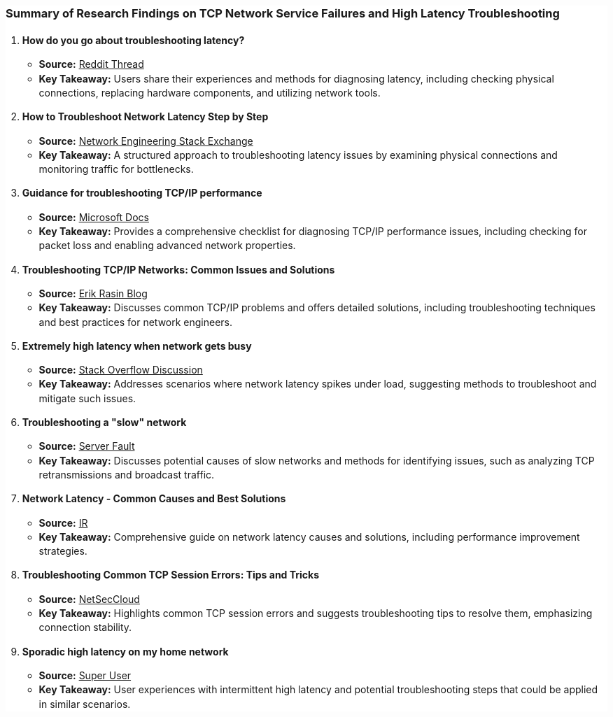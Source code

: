 ### Summary of Research Findings on TCP Network Service Failures and High Latency Troubleshooting

1. **How do you go about troubleshooting latency?**
   - **Source:** [Reddit Thread](https://www.reddit.com/r/networking/comments/jncxsu/how_do_you_go_about_troubleshooting_latency/)
   - **Key Takeaway:** Users share their experiences and methods for diagnosing latency, including checking physical connections, replacing hardware components, and utilizing network tools.

2. **How to Troubleshoot Network Latency Step by Step**
   - **Source:** [Network Engineering Stack Exchange](https://networkengineering.stackexchange.com/questions/56315/how-to-troubleshoot-network-latency-step-by-step)
   - **Key Takeaway:** A structured approach to troubleshooting latency issues by examining physical connections and monitoring traffic for bottlenecks.

3. **Guidance for troubleshooting TCP/IP performance**
   - **Source:** [Microsoft Docs](https://learn.microsoft.com/en-us/troubleshoot/windows-server/networking/troubleshoot-tcp-ip-performance-guidance)
   - **Key Takeaway:** Provides a comprehensive checklist for diagnosing TCP/IP performance issues, including checking for packet loss and enabling advanced network properties.

4. **Troubleshooting TCP/IP Networks: Common Issues and Solutions**
   - **Source:** [Erik Rasin Blog](https://www.erikrasin.io/blog/tcp-ip-troubleshooting)
   - **Key Takeaway:** Discusses common TCP/IP problems and offers detailed solutions, including troubleshooting techniques and best practices for network engineers.

5. **Extremely high latency when network gets busy**
   - **Source:** [Stack Overflow Discussion](https://stackoverflow.com/questions/41595970/extremely-high-latency-when-network-gets-busy-tcp-libevent)
   - **Key Takeaway:** Addresses scenarios where network latency spikes under load, suggesting methods to troubleshoot and mitigate such issues.

6. **Troubleshooting a "slow" network**
   - **Source:** [Server Fault](https://serverfault.com/questions/154004/troubleshooting-a-slow-network)
   - **Key Takeaway:** Discusses potential causes of slow networks and methods for identifying issues, such as analyzing TCP retransmissions and broadcast traffic.

7. **Network Latency - Common Causes and Best Solutions**
   - **Source:** [IR](https://www.ir.com/guides/what-is-network-latency)
   - **Key Takeaway:** Comprehensive guide on network latency causes and solutions, including performance improvement strategies.

8. **Troubleshooting Common TCP Session Errors: Tips and Tricks**
   - **Source:** [NetSecCloud](https://netseccloud.com/troubleshooting-common-tcp-session-errors-tips-and-tricks)
   - **Key Takeaway:** Highlights common TCP session errors and suggests troubleshooting tips to resolve them, emphasizing connection stability.

9. **Sporadic high latency on my home network**
   - **Source:** [Super User](https://superuser.com/questions/988844/sporadic-high-latency-on-my-home-network)
   - **Key Takeaway:** User experiences with intermittent high latency and potential troubleshooting steps that could be applied in similar scenarios.
